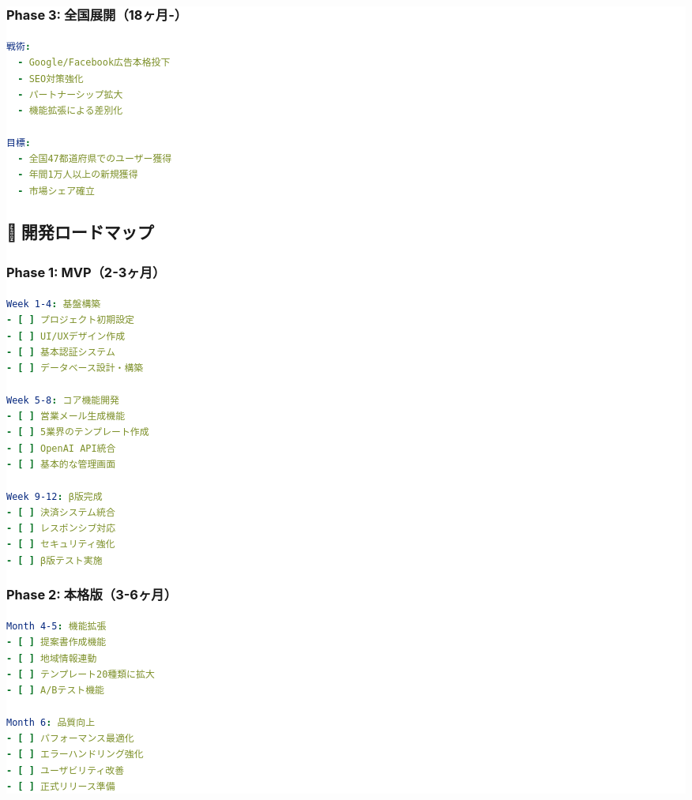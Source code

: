 ### Phase 3: 全国展開（18ヶ月-）
```yaml
戦術:
  - Google/Facebook広告本格投下
  - SEO対策強化
  - パートナーシップ拡大
  - 機能拡張による差別化

目標:
  - 全国47都道府県でのユーザー獲得
  - 年間1万人以上の新規獲得
  - 市場シェア確立
```

## 🚀 開発ロードマップ

### Phase 1: MVP（2-3ヶ月）
```yaml
Week 1-4: 基盤構築
- [ ] プロジェクト初期設定
- [ ] UI/UXデザイン作成
- [ ] 基本認証システム
- [ ] データベース設計・構築

Week 5-8: コア機能開発
- [ ] 営業メール生成機能
- [ ] 5業界のテンプレート作成
- [ ] OpenAI API統合
- [ ] 基本的な管理画面

Week 9-12: β版完成
- [ ] 決済システム統合
- [ ] レスポンシブ対応
- [ ] セキュリティ強化
- [ ] β版テスト実施
```

### Phase 2: 本格版（3-6ヶ月）
```yaml
Month 4-5: 機能拡張
- [ ] 提案書作成機能
- [ ] 地域情報連動
- [ ] テンプレート20種類に拡大
- [ ] A/Bテスト機能

Month 6: 品質向上
- [ ] パフォーマンス最適化
- [ ] エラーハンドリング強化
- [ ] ユーザビリティ改善
- [ ] 正式リリース準備
```
